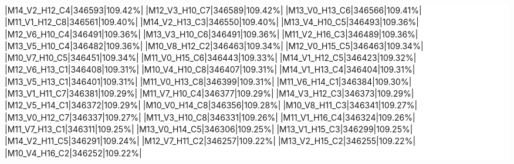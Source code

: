|M14_V2_H12_C4|346593|109.42%|
|M12_V3_H10_C7|346589|109.42%|
|M13_V0_H13_C6|346566|109.41%|
|M11_V1_H12_C8|346561|109.40%|
|M14_V2_H13_C3|346550|109.40%|
|M13_V4_H10_C5|346493|109.36%|
|M12_V6_H10_C4|346491|109.36%|
|M13_V3_H10_C6|346491|109.36%|
|M11_V2_H16_C3|346489|109.36%|
|M13_V5_H10_C4|346482|109.36%|
|M10_V8_H12_C2|346463|109.34%|
|M12_V0_H15_C5|346463|109.34%|
|M10_V7_H10_C5|346451|109.34%|
|M11_V0_H15_C6|346443|109.33%|
|M14_V1_H12_C5|346423|109.32%|
|M12_V6_H13_C1|346408|109.31%|
|M10_V4_H10_C8|346407|109.31%|
|M14_V1_H13_C4|346404|109.31%|
|M13_V5_H13_C1|346401|109.31%|
|M11_V0_H13_C8|346399|109.31%|
|M11_V6_H14_C1|346384|109.30%|
|M13_V1_H11_C7|346381|109.29%|
|M11_V7_H10_C4|346377|109.29%|
|M14_V3_H12_C3|346373|109.29%|
|M12_V5_H14_C1|346372|109.29%|
|M10_V0_H14_C8|346356|109.28%|
|M10_V8_H11_C3|346341|109.27%|
|M13_V0_H12_C7|346337|109.27%|
|M11_V3_H10_C8|346331|109.26%|
|M11_V1_H16_C4|346324|109.26%|
|M11_V7_H13_C1|346311|109.25%|
|M13_V0_H14_C5|346306|109.25%|
|M13_V1_H15_C3|346299|109.25%|
|M14_V2_H11_C5|346291|109.24%|
|M12_V7_H11_C2|346257|109.22%|
|M13_V2_H15_C2|346255|109.22%|
|M10_V4_H16_C2|346252|109.22%|